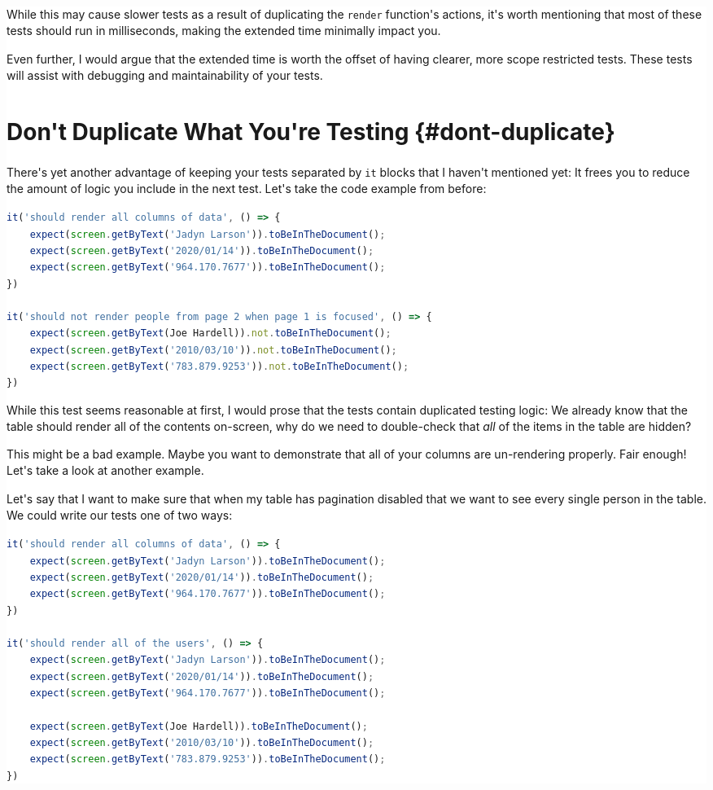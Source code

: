 While this may cause slower tests as a result of duplicating the `render` function's actions, it's worth mentioning that most of these tests should run in milliseconds, making the extended time minimally impact you.

Even further, I would argue that the extended time is worth the offset of having clearer, more scope restricted tests. These tests will assist with debugging and maintainability of your tests.
# Don't Duplicate What You're Testing  {#dont-duplicate}

There's yet another advantage of keeping your tests separated by `it` blocks that I haven't mentioned yet: It frees you to reduce the amount of logic you include in the next test. Let's take the code example from before:

```javascript
it('should render all columns of data', () => {
	expect(screen.getByText('Jadyn Larson')).toBeInTheDocument();
	expect(screen.getByText('2020/01/14')).toBeInTheDocument();
	expect(screen.getByText('964.170.7677')).toBeInTheDocument();
})

it('should not render people from page 2 when page 1 is focused', () => {
	expect(screen.getByText(Joe Hardell)).not.toBeInTheDocument();
	expect(screen.getByText('2010/03/10')).not.toBeInTheDocument();
	expect(screen.getByText('783.879.9253')).not.toBeInTheDocument();
})
```

While this test seems reasonable at first, I would prose that the tests contain duplicated testing logic: We already know that the table should render all of the contents on-screen, why do we need to double-check that _all_ of the items in the table are hidden?

This might be a bad example. Maybe you want to demonstrate that all of your columns are un-rendering properly. Fair enough! Let's take a look at another example.

Let's say that I want to make sure that when my table has pagination disabled that we want to see every single person in the table. We could write our tests one of two ways:

```javascript
it('should render all columns of data', () => {
	expect(screen.getByText('Jadyn Larson')).toBeInTheDocument();
	expect(screen.getByText('2020/01/14')).toBeInTheDocument();
	expect(screen.getByText('964.170.7677')).toBeInTheDocument();
})

it('should render all of the users', () => {
	expect(screen.getByText('Jadyn Larson')).toBeInTheDocument();
	expect(screen.getByText('2020/01/14')).toBeInTheDocument();
	expect(screen.getByText('964.170.7677')).toBeInTheDocument();

	expect(screen.getByText(Joe Hardell)).toBeInTheDocument();
	expect(screen.getByText('2010/03/10')).toBeInTheDocument();
	expect(screen.getByText('783.879.9253')).toBeInTheDocument();
})
```
